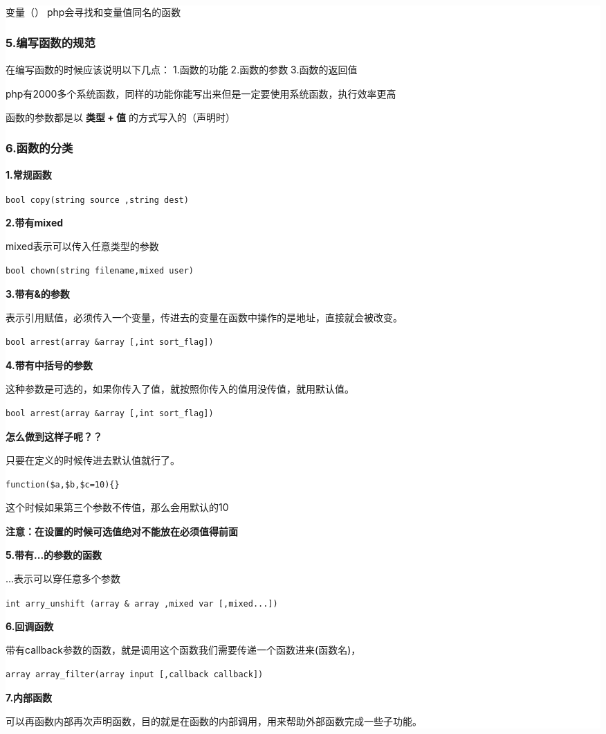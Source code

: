 变量（） php会寻找和变量值同名的函数

### **5.编写函数的规范**

在编写函数的时候应该说明以下几点：
1.函数的功能
2.函数的参数
3.函数的返回值

php有2000多个系统函数，同样的功能你能写出来但是一定要使用系统函数，执行效率更高

函数的参数都是以  **类型 + 值** 的方式写入的（声明时）


### **6.函数的分类**

**1.常规函数**

    bool copy(string source ,string dest)

**2.带有mixed**

mixed表示可以传入任意类型的参数

    bool chown(string filename,mixed user)

**3.带有&的参数**

表示引用赋值，必须传入一个变量，传进去的变量在函数中操作的是地址，直接就会被改变。

    bool arrest(array &array [,int sort_flag])

**4.带有中括号的参数**

这种参数是可选的，如果你传入了值，就按照你传入的值用没传值，就用默认值。

    bool arrest(array &array [,int sort_flag])

**怎么做到这样子呢？？**

只要在定义的时候传进去默认值就行了。

    function($a,$b,$c=10){}

这个时候如果第三个参数不传值，那么会用默认的10

**注意：在设置的时候可选值绝对不能放在必须值得前面**

**5.带有...的参数的函数** 

...表示可以穿任意多个参数

    int arry_unshift (array & array ,mixed var [,mixed...])

**6.回调函数**  

带有callback参数的函数，就是调用这个函数我们需要传递一个函数进来(函数名)，

    array array_filter(array input [,callback callback])

**7.内部函数**

可以再函数内部再次声明函数，目的就是在函数的内部调用，用来帮助外部函数完成一些子功能。
